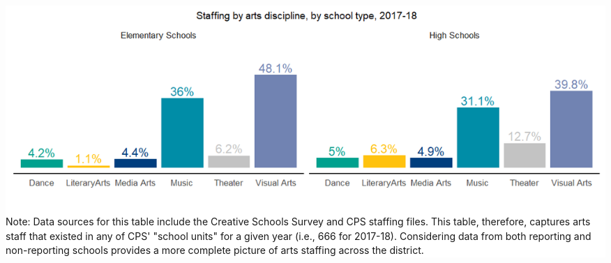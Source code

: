 <script type="application/json" data-for="htmlwidget-2721ed51ac85b2de086d">{"x":{"filter":"none","caption":"<caption>Table 16: Staffing by arts discipline, by school type<\/caption>","data":[["2017-18","2017-18","2017-18","2017-18","2017-18","2017-18","2017-18","2017-18","2017-18","2017-18","2017-18","2017-18","2016-17","2016-17","2016-17","2016-17","2016-17","2016-17","2016-17","2016-17","2016-17","2016-17","2016-17","2016-17","2015-16","2015-16","2015-16","2015-16","2015-16","2015-16","2015-16","2015-16","2015-16","2015-16","2014-15","2014-15","2014-15","2014-15","2014-15","2014-15","2014-15","2014-15","2013-14","2013-14","2013-14","2013-14","2013-14","2013-14","2013-14","2013-14","2012-13","2012-13","2012-13","2012-13","2012-13","2012-13","2012-13","2012-13"],["ES","ES","ES","ES","ES","ES","HS","HS","HS","HS","HS","HS","ES","ES","ES","ES","ES","ES","HS","HS","HS","HS","HS","HS","ES","ES","ES","ES","ES","HS","HS","HS","HS","HS","ES","ES","ES","ES","HS","HS","HS","HS","ES","ES","ES","ES","HS","HS","HS","HS","ES","ES","ES","ES","HS","HS","HS","HS"],["Dance","LiteraryArts","MediaArts","Music","Theater","VisualArts","Dance","LiteraryArts","MediaArts","Music","Theater","VisualArts","Dance","LiteraryArts","MediaArts","Music","Theater","VisualArts","Dance","LiteraryArts","MediaArts","Music","Theater","VisualArts","Dance","MediaArts","Music","Theater","VisualArts","Dance","MediaArts","Music","Theater","VisualArts","Dance","Music","Theater","VisualArts","Dance","Music","Theater","VisualArts","Dance","Music","Theater","VisualArts","Dance","Music","Theater","VisualArts","Dance","Music","Theater","VisualArts","Dance","Music","Theater","VisualArts"],[33.5,9,34.5,285.5,49,381.5,30.5,38.5,30,188.8,77,241.8,30,11.5,32,295,47.2,389.5,32,38,46,194.7,69.5,241.7,29,23,319,46.5,417.5,22,28.5,183.9,57,226.2,32.5,290,60,395,32.5,205.5,59.5,247,21.5,300.5,44.5,372,21,203.5,69,243,10,205,31.5,261,8,147,32.5,164.5],[793,793,793,793,793,793,607.6,607.6,607.6,607.6,607.6,607.6,843.2,843.2,843.2,843.2,843.2,843.2,646.9,646.9,646.9,646.9,646.9,646.9,860,860,860,860,860,543.5,543.5,543.5,543.5,543.5,782,782,782,782,555,555,555,555,738.5,738.5,738.5,738.5,549.5,549.5,549.5,549.5,507.5,507.5,507.5,507.5,352,352,352,352],["4.2%","1.1%","4.4%","36%","6.2%","48.1%","5%","6.3%","4.9%","31.1%","12.7%","39.8%","3.6%","1.4%","3.8%","35%","5.6%","46.2%","4.9%","5.9%","7.1%","30.1%","10.7%","37.4%","3.4%","2.7%","37.1%","5.4%","48.5%","4%","5.2%","33.8%","10.5%","41.6%","4.2%","37.1%","7.7%","50.5%","5.9%","37%","10.7%","44.5%","2.9%","40.7%","6%","50.4%","3.8%","37%","12.6%","44.2%","2%","40.4%","6.2%","51.4%","2.3%","41.8%","9.2%","46.7%"]],"container":"<table class=\"display\">\n  <thead>\n    <tr>\n      <th>SchoolYears<\/th>\n      <th>SchoolType<\/th>\n      <th>ArtsDiscipline<\/th>\n      <th>FTEsByDiscipline<\/th>\n      <th>TotalFTEs<\/th>\n      <th>Percent<\/th>\n    <\/tr>\n  <\/thead>\n<\/table>","options":{"pageLength":10,"columnDefs":[{"className":"dt-right","targets":[3,4]}],"order":[],"autoWidth":false,"orderClasses":false}},"evals":[],"jsHooks":[]}</script>

<img src="sota_report_v1_forAnnette_files/figure-html/staffing by disc by ES/HS figure-1.png" style="display: block; margin: auto;" />

Note: Data sources for this table include the Creative Schools Survey and CPS staffing files. This table, therefore, captures arts staff that existed in any of CPS' "school units" for a given year (i.e., 666 for 2017-18). Considering data from both reporting and non-reporting schools provides a more complete picture of arts staffing across the district.
